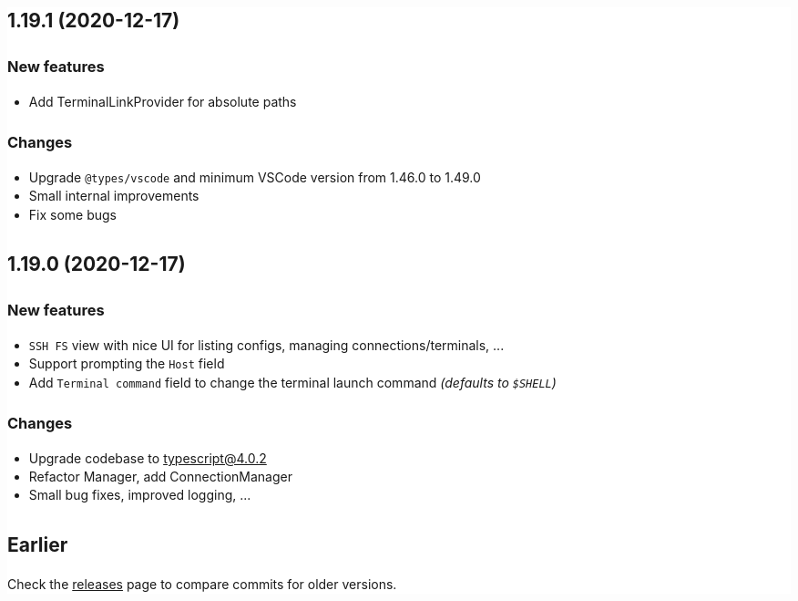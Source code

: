 ## 1.19.1 (2020-12-17)

### New features

- Add TerminalLinkProvider for absolute paths

### Changes

- Upgrade `@types/vscode` and minimum VSCode version from 1.46.0 to 1.49.0
- Small internal improvements
- Fix some bugs

## 1.19.0 (2020-12-17)

### New features

- `SSH FS` view with nice UI for listing configs, managing connections/terminals, ...
- Support prompting the `Host` field
- Add `Terminal command` field to change the terminal launch command _(defaults to `$SHELL`)_

### Changes

- Upgrade codebase to typescript@4.0.2
- Refactor Manager, add ConnectionManager
- Small bug fixes, improved logging, ...

## Earlier

Check the [releases](https://github.com/SchoofsKelvin/vscode-sshfs/releases) page to compare commits for older versions.
